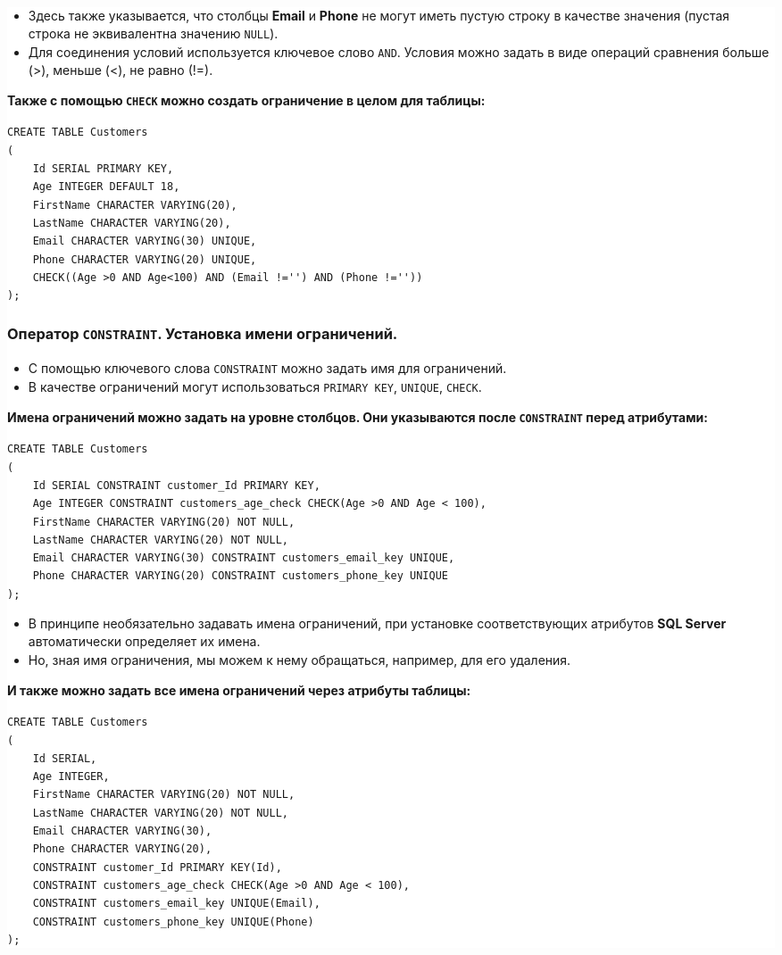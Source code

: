 * Здесь также указывается, что столбцы **Email** и **Phone** не могут иметь пустую строку в качестве значения (пустая строка не эквивалентна значению `NULL`).
* Для соединения условий используется ключевое слово `AND`. Условия можно задать в виде операций сравнения больше (>), меньше (<), не равно (!=).

**Также с помощью `CHECK` можно создать ограничение в целом для таблицы:**
```mysql
CREATE TABLE Customers
(
    Id SERIAL PRIMARY KEY,
    Age INTEGER DEFAULT 18,
    FirstName CHARACTER VARYING(20),
    LastName CHARACTER VARYING(20),
    Email CHARACTER VARYING(30) UNIQUE,
    Phone CHARACTER VARYING(20) UNIQUE,
    CHECK((Age >0 AND Age<100) AND (Email !='') AND (Phone !=''))
);
```

### Оператор `CONSTRAINT`. Установка имени ограничений.

* С помощью ключевого слова `CONSTRAINT` можно задать имя для ограничений. 
* В качестве ограничений могут использоваться `PRIMARY KEY`, `UNIQUE`, `CHECK`.

**Имена ограничений можно задать на уровне столбцов. Они указываются после `CONSTRAINT` перед атрибутами:**

```mysql
CREATE TABLE Customers
(
    Id SERIAL CONSTRAINT customer_Id PRIMARY KEY,
    Age INTEGER CONSTRAINT customers_age_check CHECK(Age >0 AND Age < 100),
    FirstName CHARACTER VARYING(20) NOT NULL,
    LastName CHARACTER VARYING(20) NOT NULL,
    Email CHARACTER VARYING(30) CONSTRAINT customers_email_key UNIQUE,
    Phone CHARACTER VARYING(20) CONSTRAINT customers_phone_key UNIQUE
);
```
* В принципе необязательно задавать имена ограничений, при установке соответствующих атрибутов **SQL Server** автоматически определяет их имена. 
* Но, зная имя ограничения, мы можем к нему обращаться, например, для его удаления.

**И также можно задать все имена ограничений через атрибуты таблицы:**
```MySQL
CREATE TABLE Customers
(
    Id SERIAL,
    Age INTEGER,
    FirstName CHARACTER VARYING(20) NOT NULL,
    LastName CHARACTER VARYING(20) NOT NULL,
    Email CHARACTER VARYING(30),
    Phone CHARACTER VARYING(20),
    CONSTRAINT customer_Id PRIMARY KEY(Id),
    CONSTRAINT customers_age_check CHECK(Age >0 AND Age < 100),
    CONSTRAINT customers_email_key UNIQUE(Email),
    CONSTRAINT customers_phone_key UNIQUE(Phone)
);
```

